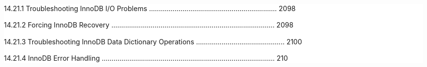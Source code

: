 14.21.1 Troubleshooting InnoDB I/O Problems ................................................................. 2098

14.21.2 Forcing InnoDB Recovery ................................................................................... 2098

14.21.3 Troubleshooting InnoDB Data Dictionary Operations ............................................. 2100

14.21.4 InnoDB Error Handling ........................................................................................ 210
